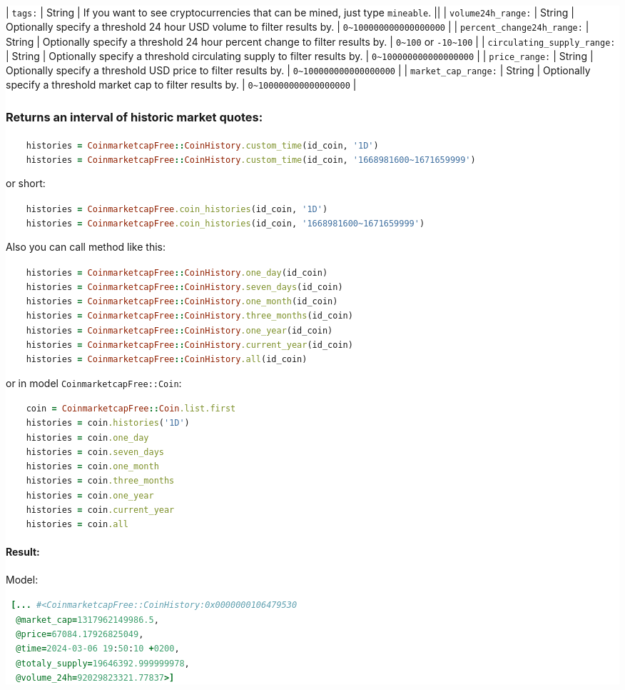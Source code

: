| ```tags:```                   | String  | If you want to see cryptocurrencies that can be mined, just type ```mineable```.                                                                                                                                                                                                                                                                                                                                                                                   ||
| ```volume24h_range:```         | String  | Optionally specify a threshold 24 hour USD volume to filter results by.                                                                                                                                                                                                                                                                                                                                                                                            | ```0~100000000000000000```                   |
| ```percent_change24h_range:```  | String  | Optionally specify a threshold 24 hour percent change to filter results by.                                                                                                                                                                                                                                                                                                                                                                                        | ```0~100``` or ```-10~100```                 |
| ```circulating_supply_range:``` | String  | Optionally specify a threshold circulating supply to filter results by.                                                                                                                                                                                                                                                                                                                                                                                            | ```0~100000000000000000```                   |
| ```price_range:```             | String  | Optionally specify a threshold USD price to filter results by.                                                                                                                                                                                                                                                                                                                                                                                                     | ```0~100000000000000000```                   |
| ```market_cap_range:```         | String  | Optionally specify a threshold market cap to filter results by.                                                                                                                                                                                                                                                                                                                                                                                                    | ```0~100000000000000000```                   |

### Returns an interval of historic market quotes:

``` Ruby
    histories = CoinmarketcapFree::CoinHistory.custom_time(id_coin, '1D')
    histories = CoinmarketcapFree::CoinHistory.custom_time(id_coin, '1668981600~1671659999')
```

or short:

``` Ruby
    histories = CoinmarketcapFree.coin_histories(id_coin, '1D')
    histories = CoinmarketcapFree.coin_histories(id_coin, '1668981600~1671659999')
```

Also you can call method like this:

``` Ruby
    histories = CoinmarketcapFree::CoinHistory.one_day(id_coin)
    histories = CoinmarketcapFree::CoinHistory.seven_days(id_coin)
    histories = CoinmarketcapFree::CoinHistory.one_month(id_coin)
    histories = CoinmarketcapFree::CoinHistory.three_months(id_coin)
    histories = CoinmarketcapFree::CoinHistory.one_year(id_coin)
    histories = CoinmarketcapFree::CoinHistory.current_year(id_coin)
    histories = CoinmarketcapFree::CoinHistory.all(id_coin)
```

or in model ```CoinmarketcapFree::Coin```:

``` Ruby
    coin = CoinmarketcapFree::Coin.list.first
    histories = coin.histories('1D')
    histories = coin.one_day
    histories = coin.seven_days
    histories = coin.one_month
    histories = coin.three_months
    histories = coin.one_year
    histories = coin.current_year
    histories = coin.all
```

#### Result:

Model:

```Ruby
 [... #<CoinmarketcapFree::CoinHistory:0x0000000106479530
  @market_cap=1317962149986.5,
  @price=67084.17926825049,
  @time=2024-03-06 19:50:10 +0200,
  @totaly_supply=19646392.999999978,
  @volume_24h=92029823321.77837>]
```
